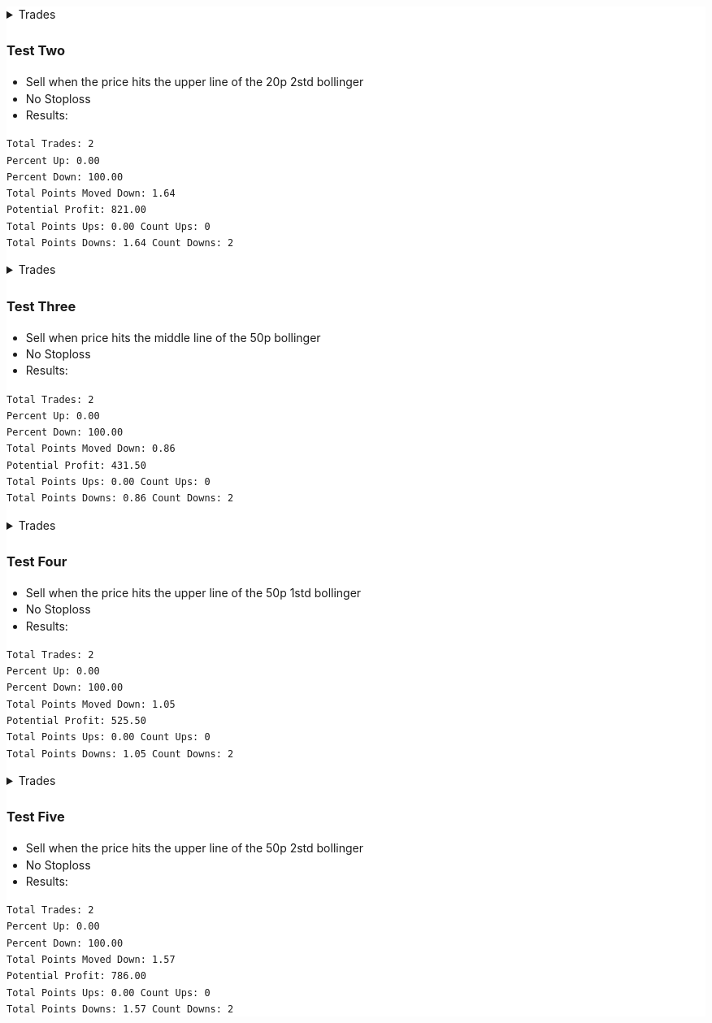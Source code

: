 <details><summary>Trades</summary></details>

### Test Two
* Sell when the price hits the upper line of the 20p 2std bollinger
* No Stoploss
* Results:
```
Total Trades: 2
Percent Up: 0.00
Percent Down: 100.00
Total Points Moved Down: 1.64
Potential Profit: 821.00
Total Points Ups: 0.00 Count Ups: 0
Total Points Downs: 1.64 Count Downs: 2
```

<details><summary>Trades</summary></details>

### Test Three
* Sell when price hits the middle line of the 50p bollinger
* No Stoploss
* Results:
```
Total Trades: 2
Percent Up: 0.00
Percent Down: 100.00
Total Points Moved Down: 0.86
Potential Profit: 431.50
Total Points Ups: 0.00 Count Ups: 0
Total Points Downs: 0.86 Count Downs: 2
```

<details><summary>Trades</summary></details>

### Test Four
* Sell when the price hits the upper line of the 50p 1std bollinger
* No Stoploss
* Results:
```
Total Trades: 2
Percent Up: 0.00
Percent Down: 100.00
Total Points Moved Down: 1.05
Potential Profit: 525.50
Total Points Ups: 0.00 Count Ups: 0
Total Points Downs: 1.05 Count Downs: 2
```

<details><summary>Trades</summary></details>

### Test Five
* Sell when the price hits the upper line of the 50p 2std bollinger
* No Stoploss
* Results:
```
Total Trades: 2
Percent Up: 0.00
Percent Down: 100.00
Total Points Moved Down: 1.57
Potential Profit: 786.00
Total Points Ups: 0.00 Count Ups: 0
Total Points Downs: 1.57 Count Downs: 2
```
